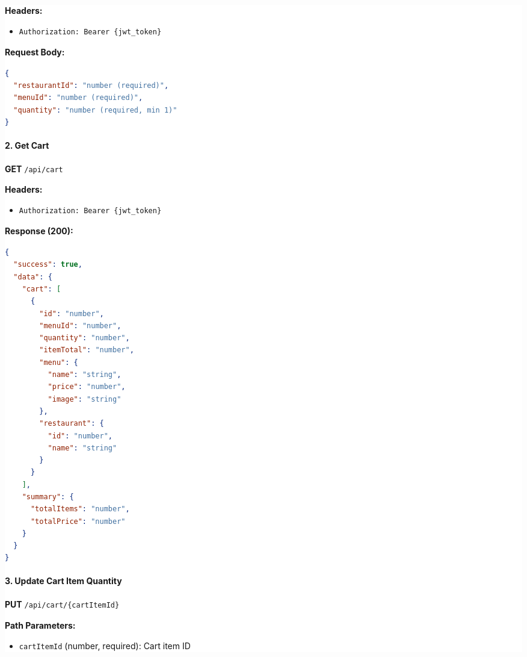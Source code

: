 **Headers:**
- `Authorization: Bearer {jwt_token}`

**Request Body:**
```json
{
  "restaurantId": "number (required)",
  "menuId": "number (required)",
  "quantity": "number (required, min 1)"
}
```

#### 2. Get Cart
**GET** `/api/cart`

**Headers:**
- `Authorization: Bearer {jwt_token}`

**Response (200):**
```json
{
  "success": true,
  "data": {
    "cart": [
      {
        "id": "number",
        "menuId": "number",
        "quantity": "number",
        "itemTotal": "number",
        "menu": {
          "name": "string",
          "price": "number",
          "image": "string"
        },
        "restaurant": {
          "id": "number",
          "name": "string"
        }
      }
    ],
    "summary": {
      "totalItems": "number",
      "totalPrice": "number"
    }
  }
}
```

#### 3. Update Cart Item Quantity
**PUT** `/api/cart/{cartItemId}`

**Path Parameters:**
- `cartItemId` (number, required): Cart item ID
